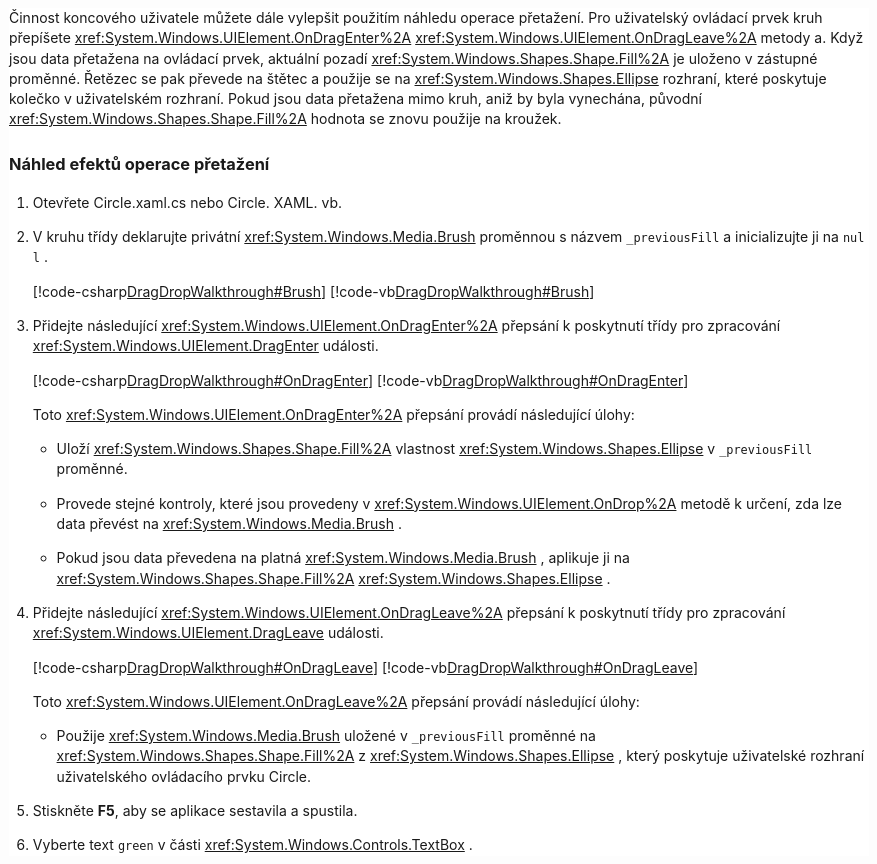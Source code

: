  Činnost koncového uživatele můžete dále vylepšit použitím náhledu operace přetažení. Pro uživatelský ovládací prvek kruh přepíšete <xref:System.Windows.UIElement.OnDragEnter%2A> <xref:System.Windows.UIElement.OnDragLeave%2A> metody a. Když jsou data přetažena na ovládací prvek, aktuální pozadí <xref:System.Windows.Shapes.Shape.Fill%2A> je uloženo v zástupné proměnné. Řetězec se pak převede na štětec a použije se na <xref:System.Windows.Shapes.Ellipse> rozhraní, které poskytuje kolečko v uživatelském rozhraní. Pokud jsou data přetažena mimo kruh, aniž by byla vynechána, původní <xref:System.Windows.Shapes.Shape.Fill%2A> hodnota se znovu použije na kroužek.

### <a name="to-preview-the-effects-of-the-drag-and-drop-operation"></a>Náhled efektů operace přetažení

1. Otevřete Circle.xaml.cs nebo Circle. XAML. vb.

2. V kruhu třídy deklarujte privátní <xref:System.Windows.Media.Brush> proměnnou s názvem `_previousFill` a inicializujte ji na `null` .

     [!code-csharp[DragDropWalkthrough#Brush](~/samples/snippets/csharp/VS_Snippets_Wpf/DragDropWalkthrough/CS/Circle.xaml.cs#brush)]
     [!code-vb[DragDropWalkthrough#Brush](~/samples/snippets/visualbasic/VS_Snippets_Wpf/DragDropWalkthrough/VB/Circle.xaml.vb#brush)]

3. Přidejte následující <xref:System.Windows.UIElement.OnDragEnter%2A> přepsání k poskytnutí třídy pro zpracování <xref:System.Windows.UIElement.DragEnter> události.

     [!code-csharp[DragDropWalkthrough#OnDragEnter](~/samples/snippets/csharp/VS_Snippets_Wpf/DragDropWalkthrough/CS/Circle.xaml.cs#ondragenter)]
     [!code-vb[DragDropWalkthrough#OnDragEnter](~/samples/snippets/visualbasic/VS_Snippets_Wpf/DragDropWalkthrough/VB/Circle.xaml.vb#ondragenter)]

     Toto <xref:System.Windows.UIElement.OnDragEnter%2A> přepsání provádí následující úlohy:

    - Uloží <xref:System.Windows.Shapes.Shape.Fill%2A> vlastnost <xref:System.Windows.Shapes.Ellipse> v `_previousFill` proměnné.

    - Provede stejné kontroly, které jsou provedeny v <xref:System.Windows.UIElement.OnDrop%2A> metodě k určení, zda lze data převést na <xref:System.Windows.Media.Brush> .

    - Pokud jsou data převedena na platná <xref:System.Windows.Media.Brush> , aplikuje ji na <xref:System.Windows.Shapes.Shape.Fill%2A> <xref:System.Windows.Shapes.Ellipse> .

4. Přidejte následující <xref:System.Windows.UIElement.OnDragLeave%2A> přepsání k poskytnutí třídy pro zpracování <xref:System.Windows.UIElement.DragLeave> události.

     [!code-csharp[DragDropWalkthrough#OnDragLeave](~/samples/snippets/csharp/VS_Snippets_Wpf/DragDropWalkthrough/CS/Circle.xaml.cs#ondragleave)]
     [!code-vb[DragDropWalkthrough#OnDragLeave](~/samples/snippets/visualbasic/VS_Snippets_Wpf/DragDropWalkthrough/VB/Circle.xaml.vb#ondragleave)]

     Toto <xref:System.Windows.UIElement.OnDragLeave%2A> přepsání provádí následující úlohy:

    - Použije <xref:System.Windows.Media.Brush> uložené v `_previousFill` proměnné na <xref:System.Windows.Shapes.Shape.Fill%2A> z <xref:System.Windows.Shapes.Ellipse> , který poskytuje uživatelské rozhraní uživatelského ovládacího prvku Circle.

5. Stiskněte **F5**, aby se aplikace sestavila a spustila.

6. Vyberte text `green` v části <xref:System.Windows.Controls.TextBox> .
